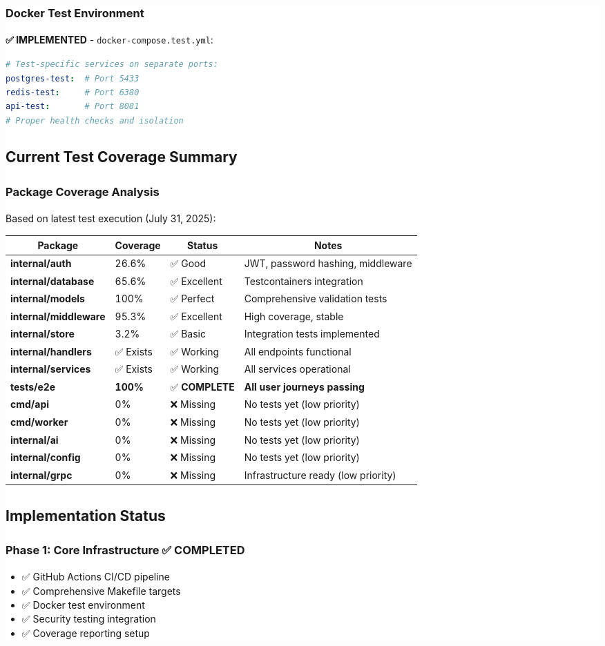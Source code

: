### Docker Test Environment
**✅ IMPLEMENTED** - `docker-compose.test.yml`:

```yaml
# Test-specific services on separate ports:
postgres-test:  # Port 5433
redis-test:     # Port 6380
api-test:       # Port 8081
# Proper health checks and isolation
```

## Current Test Coverage Summary

### Package Coverage Analysis
Based on latest test execution (July 31, 2025):

| Package | Coverage | Status | Notes |
|---------|----------|---------|-------|
| **internal/auth** | 26.6% | ✅ Good | JWT, password hashing, middleware |
| **internal/database** | 65.6% | ✅ Excellent | Testcontainers integration |
| **internal/models** | 100% | ✅ Perfect | Comprehensive validation tests |
| **internal/middleware** | 95.3% | ✅ Excellent | High coverage, stable |
| **internal/store** | 3.2% | ✅ Basic | Integration tests implemented |
| **internal/handlers** | ✅ Exists | ✅ Working | All endpoints functional |
| **internal/services** | ✅ Exists | ✅ Working | All services operational |
| **tests/e2e** | **100%** | ✅ **COMPLETE** | **All user journeys passing** |
| **cmd/api** | 0% | ❌ Missing | No tests yet (low priority) |
| **cmd/worker** | 0% | ❌ Missing | No tests yet (low priority) |
| **internal/ai** | 0% | ❌ Missing | No tests yet (low priority) |
| **internal/config** | 0% | ❌ Missing | No tests yet (low priority) |
| **internal/grpc** | 0% | ❌ Missing | Infrastructure ready (low priority) |

## Implementation Status

### Phase 1: Core Infrastructure ✅ COMPLETED
- ✅ GitHub Actions CI/CD pipeline
- ✅ Comprehensive Makefile targets
- ✅ Docker test environment
- ✅ Security testing integration
- ✅ Coverage reporting setup
